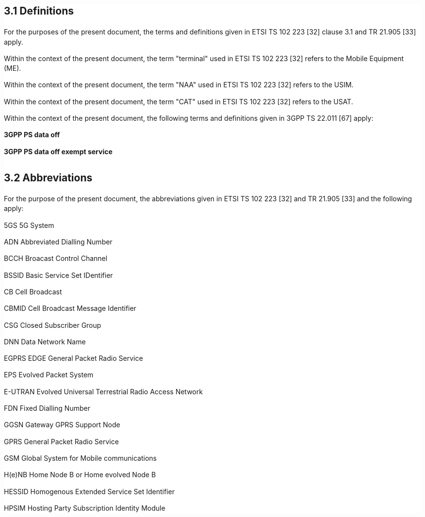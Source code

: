 3.1 Definitions
---------------

For the purposes of the present document, the terms and definitions
given in ETSI TS 102 223 \[32\] clause 3.1 and TR 21.905 \[33\] apply.

Within the context of the present document, the term \"terminal\" used
in ETSI TS 102 223 \[32\] refers to the Mobile Equipment (ME).

Within the context of the present document, the term \"NAA\" used in
ETSI TS 102 223 \[32\] refers to the USIM.

Within the context of the present document, the term \"CAT\" used in
ETSI TS 102 223 \[32\] refers to the USAT.

Within the context of the present document, the following terms and
definitions given in 3GPP TS 22.011 \[67\] apply:

**3GPP PS data off**

**3GPP PS data off exempt service**

3.2 Abbreviations
-----------------

For the purpose of the present document, the abbreviations given in
ETSI TS 102 223 \[32\] and TR 21.905 \[33\] and the following apply:

5GS 5G System

ADN Abbreviated Dialling Number

BCCH Broacast Control Channel

BSSID Basic Service Set IDentifier

CB Cell Broadcast

CBMID Cell Broadcast Message Identifier

CSG Closed Subscriber Group

DNN Data Network Name

EGPRS EDGE General Packet Radio Service

EPS Evolved Packet System

E-UTRAN Evolved Universal Terrestrial Radio Access Network

FDN Fixed Dialling Number

GGSN Gateway GPRS Support Node

GPRS General Packet Radio Service

GSM Global System for Mobile communications

H(e)NB Home Node B or Home evolved Node B

HESSID Homogenous Extended Service Set Identifier

HPSIM Hosting Party Subscription Identity Module
